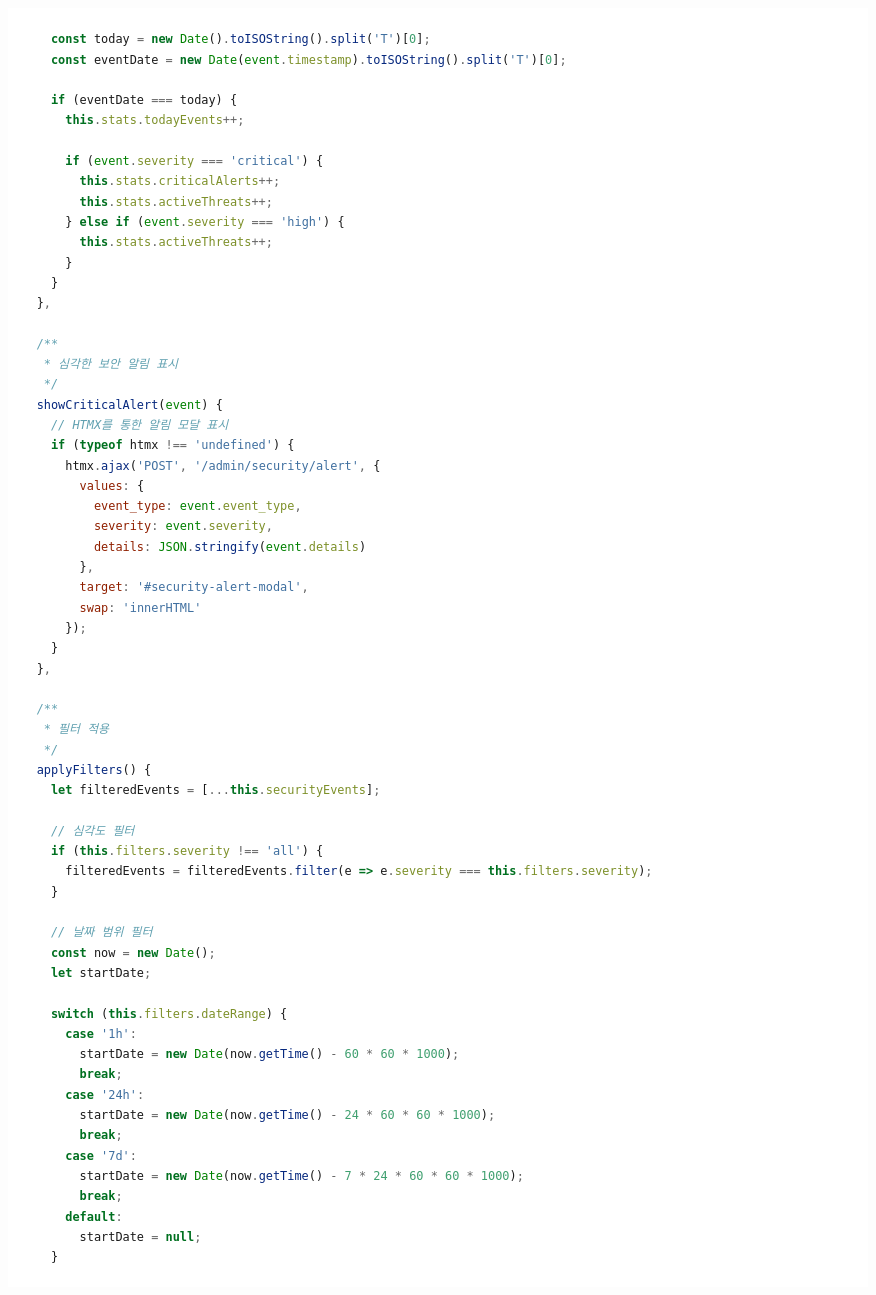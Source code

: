 ```javascript
      
      const today = new Date().toISOString().split('T')[0];
      const eventDate = new Date(event.timestamp).toISOString().split('T')[0];
      
      if (eventDate === today) {
        this.stats.todayEvents++;
        
        if (event.severity === 'critical') {
          this.stats.criticalAlerts++;
          this.stats.activeThreats++;
        } else if (event.severity === 'high') {
          this.stats.activeThreats++;
        }
      }
    },
    
    /**
     * 심각한 보안 알림 표시
     */
    showCriticalAlert(event) {
      // HTMX를 통한 알림 모달 표시
      if (typeof htmx !== 'undefined') {
        htmx.ajax('POST', '/admin/security/alert', {
          values: {
            event_type: event.event_type,
            severity: event.severity,
            details: JSON.stringify(event.details)
          },
          target: '#security-alert-modal',
          swap: 'innerHTML'
        });
      }
    },
    
    /**
     * 필터 적용
     */
    applyFilters() {
      let filteredEvents = [...this.securityEvents];
      
      // 심각도 필터
      if (this.filters.severity !== 'all') {
        filteredEvents = filteredEvents.filter(e => e.severity === this.filters.severity);
      }
      
      // 날짜 범위 필터
      const now = new Date();
      let startDate;
      
      switch (this.filters.dateRange) {
        case '1h':
          startDate = new Date(now.getTime() - 60 * 60 * 1000);
          break;
        case '24h':
          startDate = new Date(now.getTime() - 24 * 60 * 60 * 1000);
          break;
        case '7d':
          startDate = new Date(now.getTime() - 7 * 24 * 60 * 60 * 1000);
          break;
        default:
          startDate = null;
      }
      
```